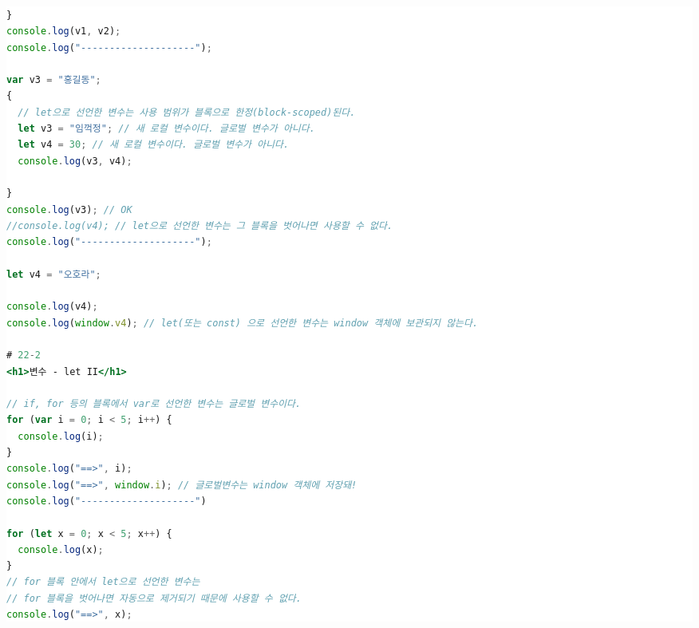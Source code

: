 ```jsx
}
console.log(v1, v2);
console.log("--------------------");

var v3 = "홍길동";
{
  // let으로 선언한 변수는 사용 범위가 블록으로 한정(block-scoped)된다.
  let v3 = "임꺽정"; // 새 로컬 변수이다. 글로벌 변수가 아니다.
  let v4 = 30; // 새 로컬 변수이다. 글로벌 변수가 아니다.
  console.log(v3, v4);
  
}
console.log(v3); // OK
//console.log(v4); // let으로 선언한 변수는 그 블록을 벗어나면 사용할 수 없다.
console.log("--------------------");

let v4 = "오호라";

console.log(v4); 
console.log(window.v4); // let(또는 const) 으로 선언한 변수는 window 객체에 보관되지 않는다.

# 22-2
<h1>변수 - let II</h1>

// if, for 등의 블록에서 var로 선언한 변수는 글로벌 변수이다.
for (var i = 0; i < 5; i++) {
  console.log(i);
}
console.log("==>", i);
console.log("==>", window.i); // 글로벌변수는 window 객체에 저장돼!
console.log("--------------------")

for (let x = 0; x < 5; x++) {
  console.log(x);
}
// for 블록 안에서 let으로 선언한 변수는
// for 블록을 벗어나면 자동으로 제거되기 때문에 사용할 수 없다.
console.log("==>", x);
```
